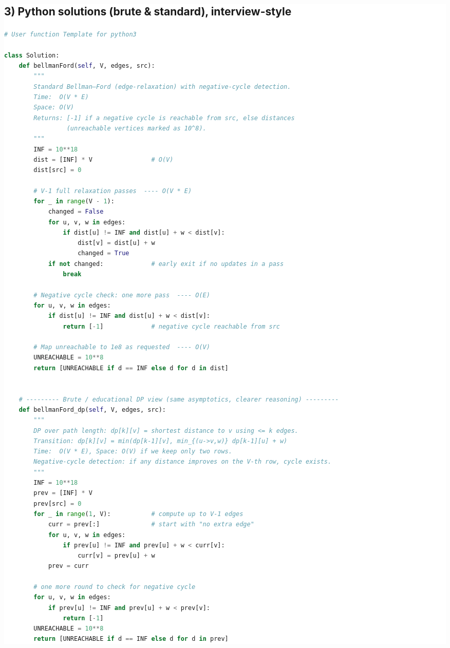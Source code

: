 
## 3) Python solutions (brute & standard), interview-style

```python
# User function Template for python3

class Solution:
    def bellmanFord(self, V, edges, src):
        """
        Standard Bellman–Ford (edge-relaxation) with negative-cycle detection.
        Time:  O(V * E)
        Space: O(V)
        Returns: [-1] if a negative cycle is reachable from src, else distances
                 (unreachable vertices marked as 10^8).
        """
        INF = 10**18
        dist = [INF] * V                # O(V)
        dist[src] = 0

        # V-1 full relaxation passes  ---- O(V * E)
        for _ in range(V - 1):
            changed = False
            for u, v, w in edges:
                if dist[u] != INF and dist[u] + w < dist[v]:
                    dist[v] = dist[u] + w
                    changed = True
            if not changed:             # early exit if no updates in a pass
                break

        # Negative cycle check: one more pass  ---- O(E)
        for u, v, w in edges:
            if dist[u] != INF and dist[u] + w < dist[v]:
                return [-1]             # negative cycle reachable from src

        # Map unreachable to 1e8 as requested  ---- O(V)
        UNREACHABLE = 10**8
        return [UNREACHABLE if d == INF else d for d in dist]


    # --------- Brute / educational DP view (same asymptotics, clearer reasoning) ---------
    def bellmanFord_dp(self, V, edges, src):
        """
        DP over path length: dp[k][v] = shortest distance to v using <= k edges.
        Transition: dp[k][v] = min(dp[k-1][v], min_{(u->v,w)} dp[k-1][u] + w)
        Time:  O(V * E), Space: O(V) if we keep only two rows.
        Negative-cycle detection: if any distance improves on the V-th row, cycle exists.
        """
        INF = 10**18
        prev = [INF] * V
        prev[src] = 0
        for _ in range(1, V):           # compute up to V-1 edges
            curr = prev[:]              # start with "no extra edge"
            for u, v, w in edges:
                if prev[u] != INF and prev[u] + w < curr[v]:
                    curr[v] = prev[u] + w
            prev = curr

        # one more round to check for negative cycle
        for u, v, w in edges:
            if prev[u] != INF and prev[u] + w < prev[v]:
                return [-1]
        UNREACHABLE = 10**8
        return [UNREACHABLE if d == INF else d for d in prev]

```